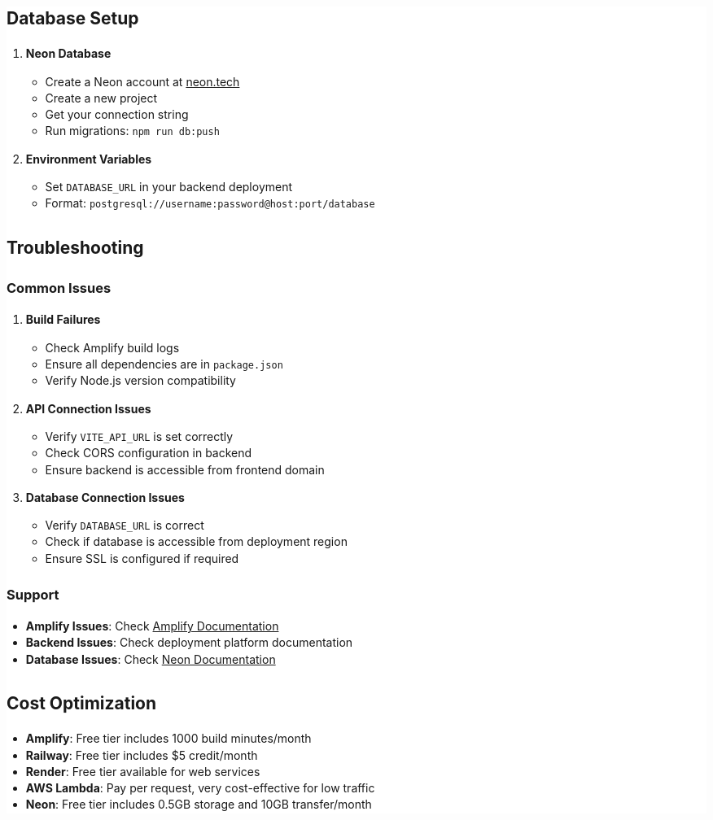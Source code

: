 ## Database Setup

1. **Neon Database**
   - Create a Neon account at [neon.tech](https://neon.tech)
   - Create a new project
   - Get your connection string
   - Run migrations: `npm run db:push`

2. **Environment Variables**
   - Set `DATABASE_URL` in your backend deployment
   - Format: `postgresql://username:password@host:port/database`

## Troubleshooting

### Common Issues

1. **Build Failures**
   - Check Amplify build logs
   - Ensure all dependencies are in `package.json`
   - Verify Node.js version compatibility

2. **API Connection Issues**
   - Verify `VITE_API_URL` is set correctly
   - Check CORS configuration in backend
   - Ensure backend is accessible from frontend domain

3. **Database Connection Issues**
   - Verify `DATABASE_URL` is correct
   - Check if database is accessible from deployment region
   - Ensure SSL is configured if required

### Support

- **Amplify Issues**: Check [Amplify Documentation](https://docs.aws.amazon.com/amplify/)
- **Backend Issues**: Check deployment platform documentation
- **Database Issues**: Check [Neon Documentation](https://neon.tech/docs)

## Cost Optimization

- **Amplify**: Free tier includes 1000 build minutes/month
- **Railway**: Free tier includes $5 credit/month
- **Render**: Free tier available for web services
- **AWS Lambda**: Pay per request, very cost-effective for low traffic
- **Neon**: Free tier includes 0.5GB storage and 10GB transfer/month
